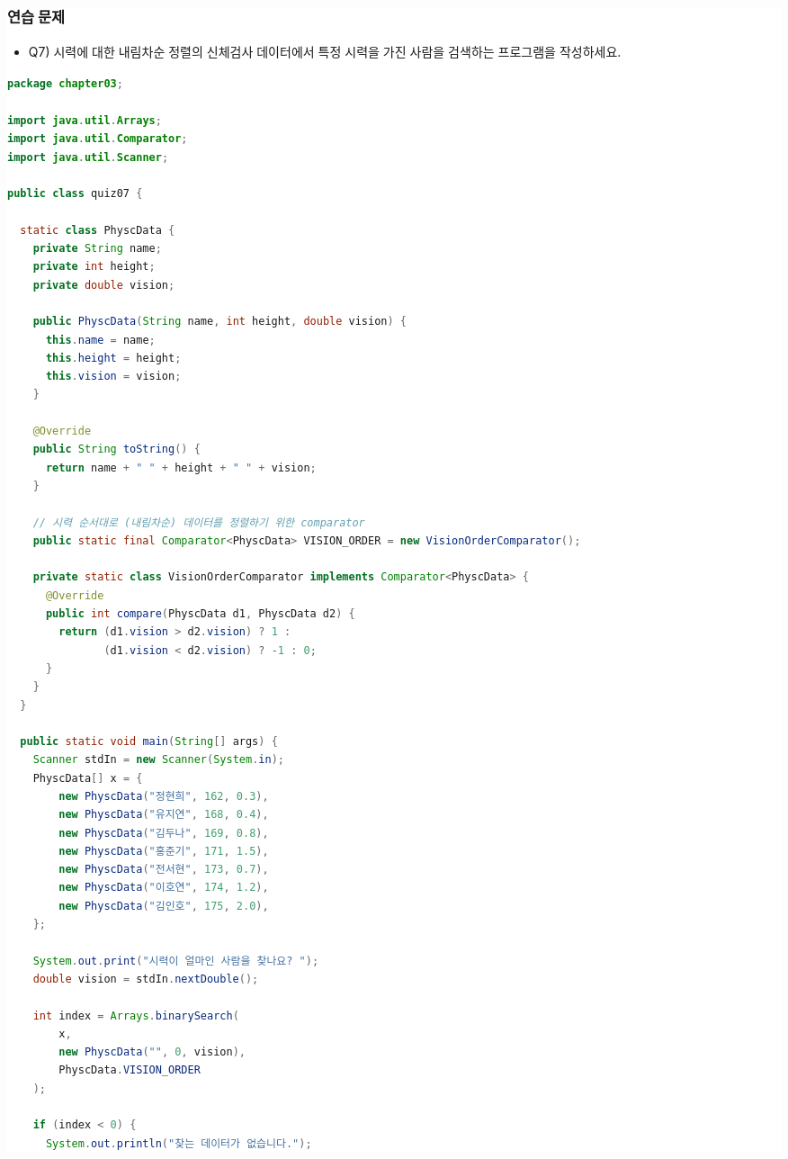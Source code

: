 ### 연습 문제

- Q7) 시력에 대한 내림차순 정렬의 신체검사 데이터에서 특정 시력을 가진 사람을 검색하는 프로그램을 작성하세요.

```java
package chapter03;

import java.util.Arrays;
import java.util.Comparator;
import java.util.Scanner;

public class quiz07 {

  static class PhyscData {
    private String name;
    private int height;
    private double vision;

    public PhyscData(String name, int height, double vision) {
      this.name = name;
      this.height = height;
      this.vision = vision;
    }

    @Override
    public String toString() {
      return name + " " + height + " " + vision;
    }

    // 시력 순서대로 (내림차순) 데이터를 정렬하기 위한 comparator
    public static final Comparator<PhyscData> VISION_ORDER = new VisionOrderComparator();

    private static class VisionOrderComparator implements Comparator<PhyscData> {
      @Override
      public int compare(PhyscData d1, PhyscData d2) {
        return (d1.vision > d2.vision) ? 1 :
               (d1.vision < d2.vision) ? -1 : 0;
      }
    }
  }

  public static void main(String[] args) {
    Scanner stdIn = new Scanner(System.in);
    PhyscData[] x = {
        new PhyscData("정현희", 162, 0.3),
        new PhyscData("유지연", 168, 0.4),
        new PhyscData("김두나", 169, 0.8),
        new PhyscData("홍준기", 171, 1.5),
        new PhyscData("전서현", 173, 0.7),
        new PhyscData("이호연", 174, 1.2),
        new PhyscData("김인호", 175, 2.0),
    };

    System.out.print("시력이 얼마인 사람을 찾나요? ");
    double vision = stdIn.nextDouble();

    int index = Arrays.binarySearch(
        x, 
        new PhyscData("", 0, vision), 
        PhyscData.VISION_ORDER
    );

    if (index < 0) {
      System.out.println("찾는 데이터가 없습니다.");
```